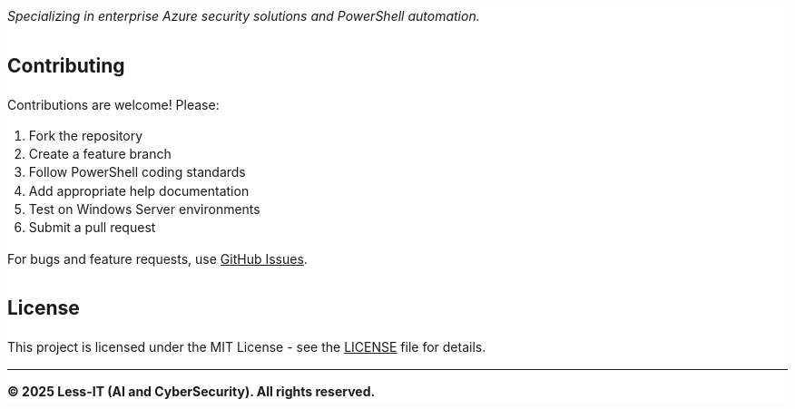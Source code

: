 *Specializing in enterprise Azure security solutions and PowerShell automation.*

## Contributing

Contributions are welcome! Please:
1. Fork the repository
2. Create a feature branch
3. Follow PowerShell coding standards
4. Add appropriate help documentation
5. Test on Windows Server environments
6. Submit a pull request

For bugs and feature requests, use [GitHub Issues](https://github.com/LessIT/ServerProtection/issues).

## License

This project is licensed under the MIT License - see the [LICENSE](LICENSE) file for details.

---

**© 2025 Less-IT (AI and CyberSecurity). All rights reserved.**
